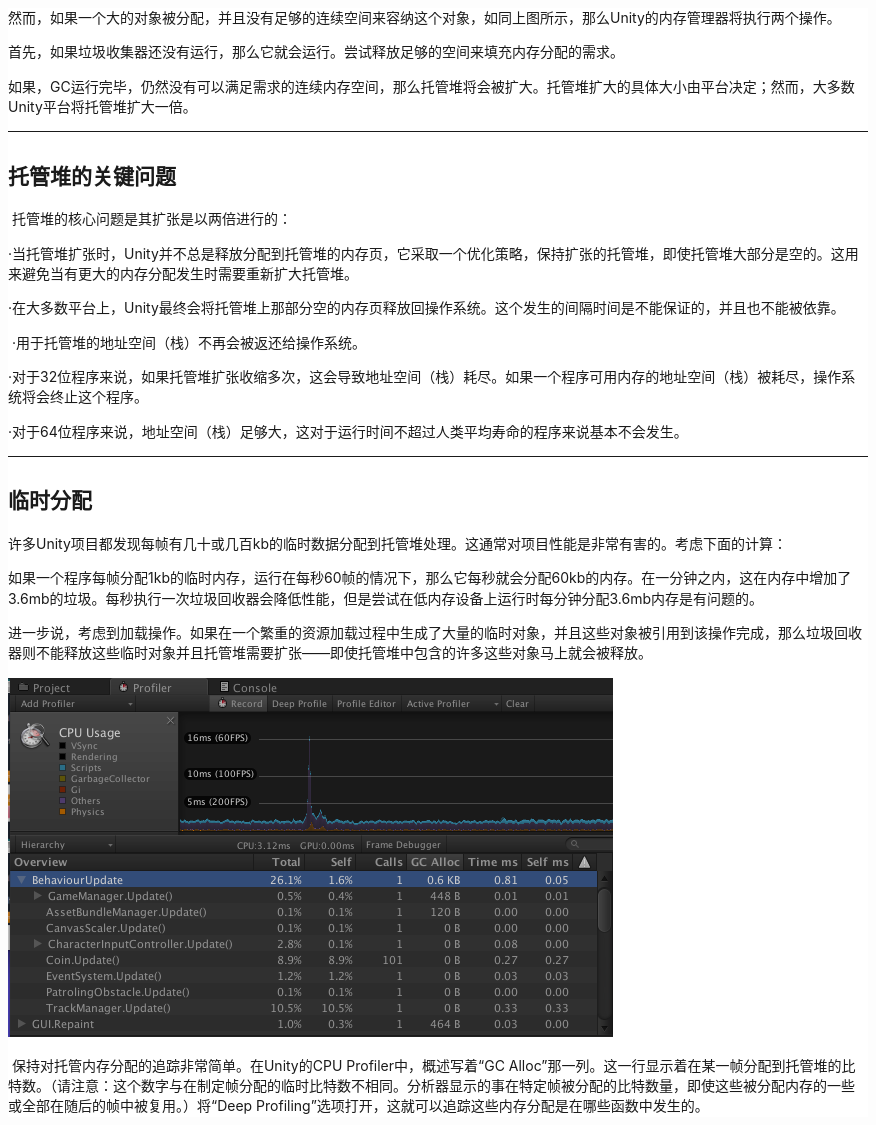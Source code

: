 ​    然而，如果一个大的对象被分配，并且没有足够的连续空间来容纳这个对象，如同上图所示，那么Unity的内存管理器将执行两个操作。

​    首先，如果垃圾收集器还没有运行，那么它就会运行。尝试释放足够的空间来填充内存分配的需求。

​    如果，GC运行完毕，仍然没有可以满足需求的连续内存空间，那么托管堆将会被扩大。托管堆扩大的具体大小由平台决定；然而，大多数Unity平台将托管堆扩大一倍。

***

## 托管堆的关键问题

​    托管堆的核心问题是其扩张是以两倍进行的：

​    ·当托管堆扩张时，Unity并不总是释放分配到托管堆的内存页，它采取一个优化策略，保持扩张的托管堆，即使托管堆大部分是空的。这用来避免当有更大的内存分配发生时需要重新扩大托管堆。

​    ·在大多数平台上，Unity最终会将托管堆上那部分空的内存页释放回操作系统。这个发生的间隔时间是不能保证的，并且也不能被依靠。

​    ·用于托管堆的地址空间（栈）不再会被返还给操作系统。

​    ·对于32位程序来说，如果托管堆扩张收缩多次，这会导致地址空间（栈）耗尽。如果一个程序可用内存的地址空间（栈）被耗尽，操作系统将会终止这个程序。

​    ·对于64位程序来说，地址空间（栈）足够大，这对于运行时间不超过人类平均寿命的程序来说基本不会发生。

***

## 临时分配

​    许多Unity项目都发现每帧有几十或几百kb的临时数据分配到托管堆处理。这通常对项目性能是非常有害的。考虑下面的计算：

​    如果一个程序每帧分配1kb的临时内存，运行在每秒60帧的情况下，那么它每秒就会分配60kb的内存。在一分钟之内，这在内存中增加了3.6mb的垃圾。每秒执行一次垃圾回收器会降低性能，但是尝试在低内存设备上运行时每分钟分配3.6mb内存是有问题的。

​    进一步说，考虑到加载操作。如果在一个繁重的资源加载过程中生成了大量的临时对象，并且这些对象被引用到该操作完成，那么垃圾回收器则不能释放这些临时对象并且托管堆需要扩张——即使托管堆中包含的许多这些对象马上就会被释放。

![img](../../public/images/2020-02-18-BestPracticeUnderstandingPerformanceInUnity/UnderstandingPerformanceinUnity-AssetAuditingSection_image_3.png)

​    保持对托管内存分配的追踪非常简单。在Unity的CPU Profiler中，概述写着“GC Alloc”那一列。这一行显示着在某一帧分配到托管堆的比特数。（请注意：这个数字与在制定帧分配的临时比特数不相同。分析器显示的事在特定帧被分配的比特数量，即使这些被分配内存的一些或全部在随后的帧中被复用。）将“Deep Profiling”选项打开，这就可以追踪这些内存分配是在哪些函数中发生的。
